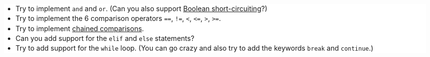  - Try to implement `and` and `or`. (Can you also support [Boolean short-circuiting](/blog/pydonts/boolean-short-circuiting)?)
 - Try to implement the 6 comparison operators `==`, `!=`, `<`, `<=`, `>`, `>=`.
 - Try to implement [chained comparisons](/blog/pydonts/chaining-comparison-operators).
 - Can you add support for the `elif` and `else` statements?
 - Try to add support for the `while` loop. (You can go crazy and also try to add the keywords `break` and `continue`.)


[series-link]: /blog/tag:bpci
